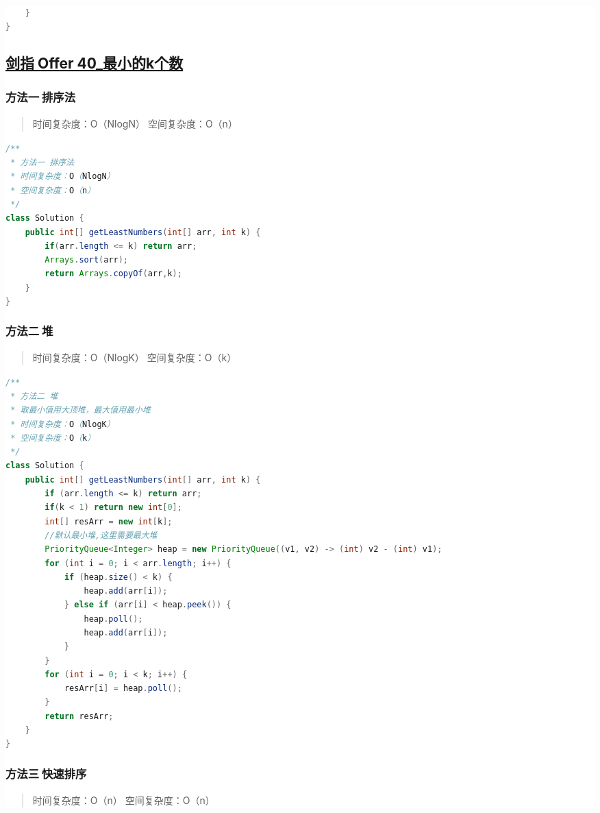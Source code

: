```java
    }
}
```

## [剑指 Offer 40_最小的k个数](https://leetcode-cn.com/problems/zui-xiao-de-kge-shu-lcof/)
### 方法一 排序法
> 时间复杂度：O（NlogN）
> 空间复杂度：O（n）

```java
/**
 * 方法一 排序法
 * 时间复杂度：O（NlogN）
 * 空间复杂度：O（n）
 */
class Solution {
    public int[] getLeastNumbers(int[] arr, int k) {
        if(arr.length <= k) return arr;
        Arrays.sort(arr);
        return Arrays.copyOf(arr,k);
    }
}
```
### 方法二 堆
> 时间复杂度：O（NlogK）
> 空间复杂度：O（k）

```java
/**
 * 方法二 堆
 * 取最小值用大顶堆，最大值用最小堆
 * 时间复杂度：O（NlogK）
 * 空间复杂度：O（k）
 */
class Solution {
    public int[] getLeastNumbers(int[] arr, int k) {
        if (arr.length <= k) return arr;
        if(k < 1) return new int[0];
        int[] resArr = new int[k];
        //默认最小堆,这里需要最大堆
        PriorityQueue<Integer> heap = new PriorityQueue((v1, v2) -> (int) v2 - (int) v1);
        for (int i = 0; i < arr.length; i++) {
            if (heap.size() < k) {
                heap.add(arr[i]);
            } else if (arr[i] < heap.peek()) {
                heap.poll();
                heap.add(arr[i]);
            }
        }
        for (int i = 0; i < k; i++) {
            resArr[i] = heap.poll();
        }
        return resArr;
    }
}
```
### 方法三 快速排序
> 时间复杂度：O（n）
> 空间复杂度：O（n）
